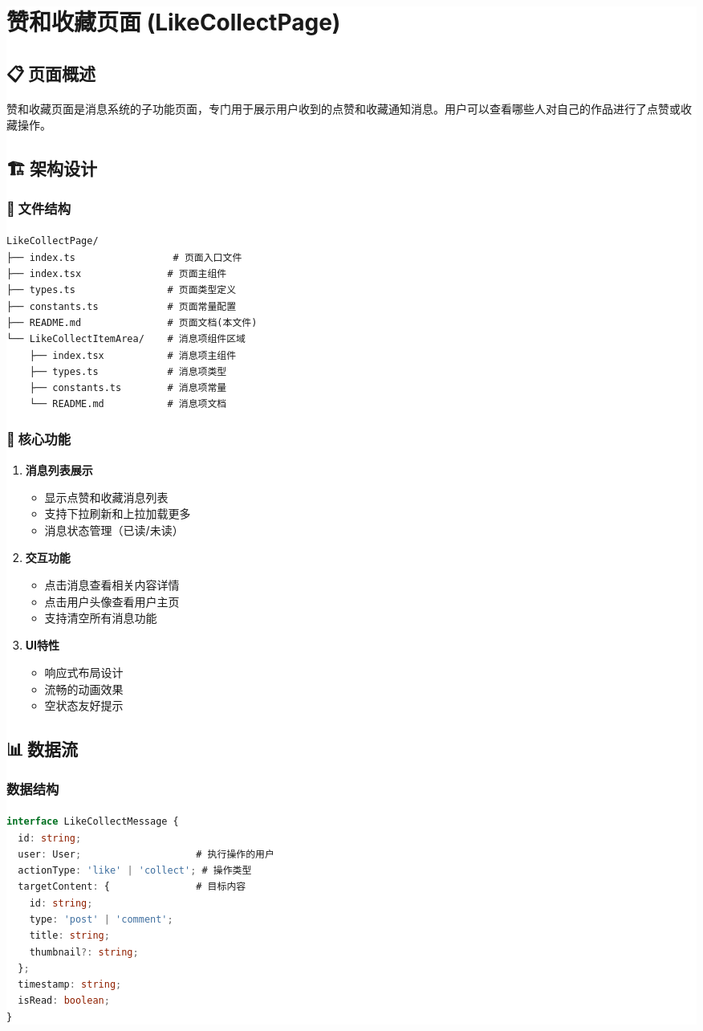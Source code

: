 # 赞和收藏页面 (LikeCollectPage)

## 📋 页面概述

赞和收藏页面是消息系统的子功能页面，专门用于展示用户收到的点赞和收藏通知消息。用户可以查看哪些人对自己的作品进行了点赞或收藏操作。

## 🏗️ 架构设计

### 📁 文件结构
```
LikeCollectPage/
├── index.ts                 # 页面入口文件
├── index.tsx               # 页面主组件
├── types.ts                # 页面类型定义
├── constants.ts            # 页面常量配置
├── README.md               # 页面文档(本文件)
└── LikeCollectItemArea/    # 消息项组件区域
    ├── index.tsx           # 消息项主组件
    ├── types.ts            # 消息项类型
    ├── constants.ts        # 消息项常量
    └── README.md           # 消息项文档
```

### 🔧 核心功能

1. **消息列表展示**
   - 显示点赞和收藏消息列表
   - 支持下拉刷新和上拉加载更多
   - 消息状态管理（已读/未读）

2. **交互功能**
   - 点击消息查看相关内容详情
   - 点击用户头像查看用户主页
   - 支持清空所有消息功能

3. **UI特性**
   - 响应式布局设计
   - 流畅的动画效果
   - 空状态友好提示

## 📊 数据流

### 数据结构
```typescript
interface LikeCollectMessage {
  id: string;
  user: User;                    # 执行操作的用户
  actionType: 'like' | 'collect'; # 操作类型
  targetContent: {               # 目标内容
    id: string;
    type: 'post' | 'comment';
    title: string;
    thumbnail?: string;
  };
  timestamp: string;
  isRead: boolean;
}
```
